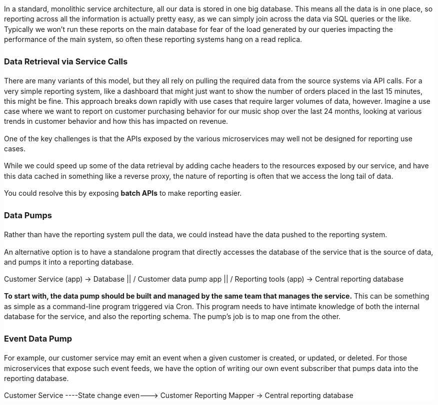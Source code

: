 In a standard, monolithic service architecture, all our data is stored in one big database. This means all the data is in one place, so reporting across all the information is actually pretty easy, as we can simply join across the data via SQL queries or the like. Typically we won’t run these reports on the main database for fear of the load generated by our queries impacting the performance of the main system, so often these reporting systems hang on a read replica.

### Data Retrieval via Service Calls

There are many variants of this model, but they all rely on pulling the required data from the source systems via API calls. For a very simple reporting system, like a dashboard that might just want to show the number of orders placed in the last 15 minutes, this might be fine. This approach breaks down rapidly with use cases that require larger volumes of data, however. Imagine a use case where we want to report on customer purchasing behavior for our music shop over the last 24 months, looking at various trends in customer behavior and how this has impacted on revenue.

One of the key challenges is that the APIs exposed by the various microservices may well not be designed for reporting use cases.

While we could speed up some of the data retrieval by adding cache headers to the resources exposed by our service, and have this data cached in something like a reverse proxy, the nature of reporting is often that we access the long tail of data.

You could resolve this by exposing **batch APIs** to make reporting easier.

### Data Pumps

Rather than have the reporting system pull the data, we could instead have the data pushed to the reporting system.

An alternative option is to have a standalone program that directly accesses the database of the service that is the source of data, and pumps it into a reporting database.

Customer Service (app) -> Database
                            ||
                            \/
                          Customer data pump app
                            ||
                            \/
Reporting tools (app) -> Central reporting database


**To start with, the data pump should be built and managed by the same team that manages the service.** This can be something as simple as a command-line program triggered via Cron. This program needs to have intimate knowledge of both the internal database for the service, and also the reporting schema. The pump’s job is to map one from the other.

### Event Data Pump

For example, our customer service may emit an event when a given customer is created, or updated, or deleted. For those microservices that expose such event feeds, we have the option of writing our own event subscriber that pumps data into the reporting database.

Customer Service ----State change even--->  Customer Reporting Mapper -> Central reporting database
